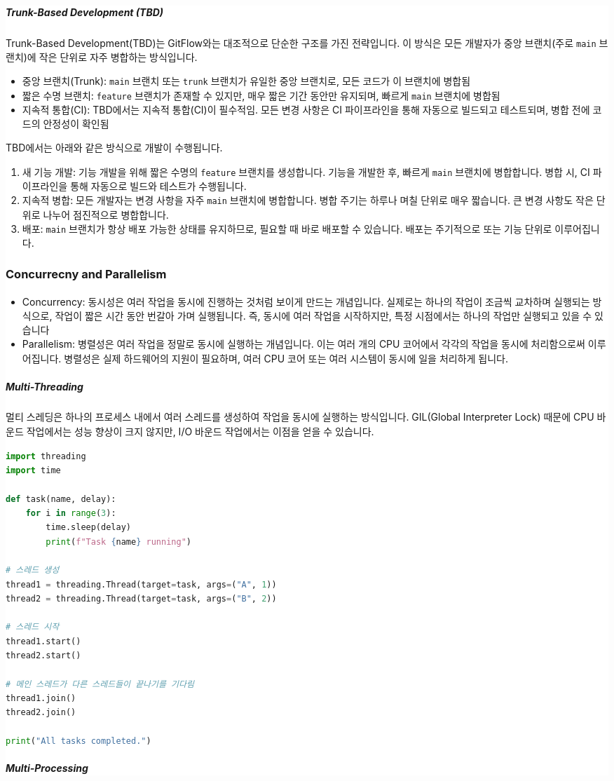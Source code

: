 ##### Trunk-Based Development (TBD)

Trunk-Based Development(TBD)는 GitFlow와는 대조적으로 단순한 구조를 가진 전략입니다. 이 방식은 모든 개발자가 중앙 브랜치(주로 `main` 브랜치)에 작은 단위로 자주 병합하는 방식입니다.

- 중앙 브랜치(Trunk): `main` 브랜치 또는 `trunk` 브랜치가 유일한 중앙 브랜치로, 모든 코드가 이 브랜치에 병합됨
- 짧은 수명 브랜치: `feature` 브랜치가 존재할 수 있지만, 매우 짧은 기간 동안만 유지되며, 빠르게 `main` 브랜치에 병합됨
- 지속적 통합(CI): TBD에서는 지속적 통합(CI)이 필수적임. 모든 변경 사항은 CI 파이프라인을 통해 자동으로 빌드되고 테스트되며, 병합 전에 코드의 안정성이 확인됨

TBD에서는 아래와 같은 방식으로 개발이 수행됩니다.

1. 새 기능 개발: 기능 개발을 위해 짧은 수명의 `feature` 브랜치를 생성합니다. 기능을 개발한 후, 빠르게 `main` 브랜치에 병합합니다. 병합 시, CI 파이프라인을 통해 자동으로 빌드와 테스트가 수행됩니다.
2. 지속적 병합: 모든 개발자는 변경 사항을 자주 `main` 브랜치에 병합합니다. 병합 주기는 하루나 며칠 단위로 매우 짧습니다. 큰 변경 사항도 작은 단위로 나누어 점진적으로 병합합니다.
3. 배포: `main` 브랜치가 항상 배포 가능한 상태를 유지하므로, 필요할 때 바로 배포할 수 있습니다. 배포는 주기적으로 또는 기능 단위로 이루어집니다.

### Concurrecny and Parallelism

- Concurrency: 동시성은 여러 작업을 동시에 진행하는 것처럼 보이게 만드는 개념입니다. 실제로는 하나의 작업이 조금씩 교차하며 실행되는 방식으로, 작업이 짧은 시간 동안 번갈아 가며 실행됩니다. 즉, 동시에 여러 작업을 시작하지만, 특정 시점에서는 하나의 작업만 실행되고 있을 수 있습니다
- Parallelism: 병렬성은 여러 작업을 정말로 동시에 실행하는 개념입니다. 이는 여러 개의 CPU 코어에서 각각의 작업을 동시에 처리함으로써 이루어집니다. 병렬성은 실제 하드웨어의 지원이 필요하며, 여러 CPU 코어 또는 여러 시스템이 동시에 일을 처리하게 됩니다.

##### Multi-Threading

멀티 스레딩은 하나의 프로세스 내에서 여러 스레드를 생성하여 작업을 동시에 실행하는 방식입니다. GIL(Global Interpreter Lock) 때문에 CPU 바운드 작업에서는 성능 향상이 크지 않지만, I/O 바운드 작업에서는 이점을 얻을 수 있습니다.

```python
import threading
import time

def task(name, delay):
    for i in range(3):
        time.sleep(delay)
        print(f"Task {name} running")

# 스레드 생성
thread1 = threading.Thread(target=task, args=("A", 1))
thread2 = threading.Thread(target=task, args=("B", 2))

# 스레드 시작
thread1.start()
thread2.start()

# 메인 스레드가 다른 스레드들이 끝나기를 기다림
thread1.join()
thread2.join()

print("All tasks completed.")

```

##### Multi-Processing
